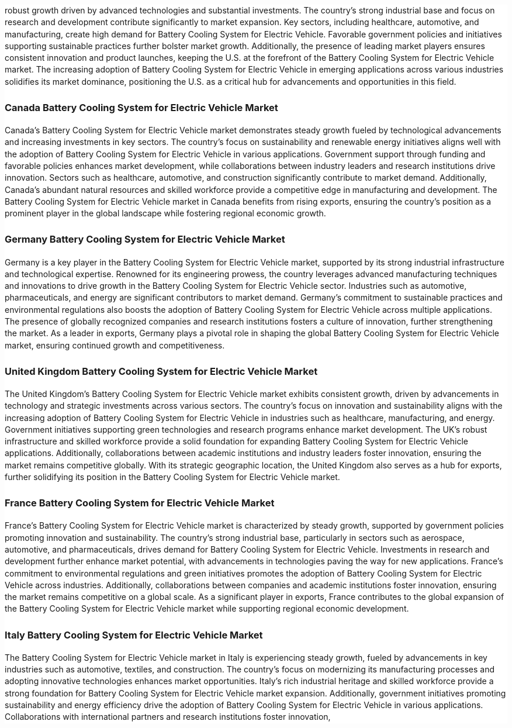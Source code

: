 robust growth driven by advanced technologies and substantial investments. The country&rsquo;s strong industrial base and focus on research and development contribute significantly to market expansion. Key sectors, including healthcare, automotive, and manufacturing, create high demand for Battery Cooling System for Electric Vehicle. Favorable government policies and initiatives supporting sustainable practices further bolster market growth. Additionally, the presence of leading market players ensures consistent innovation and product launches, keeping the U.S. at the forefront of the Battery Cooling System for Electric Vehicle market. The increasing adoption of Battery Cooling System for Electric Vehicle in emerging applications across various industries solidifies its market dominance, positioning the U.S. as a critical hub for advancements and opportunities in this field.</p><h3>Canada Battery Cooling System for Electric Vehicle Market</h3><p>Canada&rsquo;s Battery Cooling System for Electric Vehicle market demonstrates steady growth fueled by technological advancements and increasing investments in key sectors. The country&rsquo;s focus on sustainability and renewable energy initiatives aligns well with the adoption of Battery Cooling System for Electric Vehicle in various applications. Government support through funding and favorable policies enhances market development, while collaborations between industry leaders and research institutions drive innovation. Sectors such as healthcare, automotive, and construction significantly contribute to market demand. Additionally, Canada&rsquo;s abundant natural resources and skilled workforce provide a competitive edge in manufacturing and development. The Battery Cooling System for Electric Vehicle market in Canada benefits from rising exports, ensuring the country&rsquo;s position as a prominent player in the global landscape while fostering regional economic growth.</p><h3>Germany Battery Cooling System for Electric Vehicle Market</h3><p>Germany is a key player in the Battery Cooling System for Electric Vehicle market, supported by its strong industrial infrastructure and technological expertise. Renowned for its engineering prowess, the country leverages advanced manufacturing techniques and innovations to drive growth in the Battery Cooling System for Electric Vehicle sector. Industries such as automotive, pharmaceuticals, and energy are significant contributors to market demand. Germany&rsquo;s commitment to sustainable practices and environmental regulations also boosts the adoption of Battery Cooling System for Electric Vehicle across multiple applications. The presence of globally recognized companies and research institutions fosters a culture of innovation, further strengthening the market. As a leader in exports, Germany plays a pivotal role in shaping the global Battery Cooling System for Electric Vehicle market, ensuring continued growth and competitiveness.</p><h3>United Kingdom Battery Cooling System for Electric Vehicle Market</h3><p>The United Kingdom&rsquo;s Battery Cooling System for Electric Vehicle market exhibits consistent growth, driven by advancements in technology and strategic investments across various sectors. The country&rsquo;s focus on innovation and sustainability aligns with the increasing adoption of Battery Cooling System for Electric Vehicle in industries such as healthcare, manufacturing, and energy. Government initiatives supporting green technologies and research programs enhance market development. The UK&rsquo;s robust infrastructure and skilled workforce provide a solid foundation for expanding Battery Cooling System for Electric Vehicle applications. Additionally, collaborations between academic institutions and industry leaders foster innovation, ensuring the market remains competitive globally. With its strategic geographic location, the United Kingdom also serves as a hub for exports, further solidifying its position in the Battery Cooling System for Electric Vehicle market.</p><h3>France Battery Cooling System for Electric Vehicle Market</h3><p>France&rsquo;s Battery Cooling System for Electric Vehicle market is characterized by steady growth, supported by government policies promoting innovation and sustainability. The country&rsquo;s strong industrial base, particularly in sectors such as aerospace, automotive, and pharmaceuticals, drives demand for Battery Cooling System for Electric Vehicle. Investments in research and development further enhance market potential, with advancements in technologies paving the way for new applications. France&rsquo;s commitment to environmental regulations and green initiatives promotes the adoption of Battery Cooling System for Electric Vehicle across industries. Additionally, collaborations between companies and academic institutions foster innovation, ensuring the market remains competitive on a global scale. As a significant player in exports, France contributes to the global expansion of the Battery Cooling System for Electric Vehicle market while supporting regional economic development.</p><h3>Italy Battery Cooling System for Electric Vehicle Market</h3><p>The Battery Cooling System for Electric Vehicle market in Italy is experiencing steady growth, fueled by advancements in key industries such as automotive, textiles, and construction. The country&rsquo;s focus on modernizing its manufacturing processes and adopting innovative technologies enhances market opportunities. Italy&rsquo;s rich industrial heritage and skilled workforce provide a strong foundation for Battery Cooling System for Electric Vehicle market expansion. Additionally, government initiatives promoting sustainability and energy efficiency drive the adoption of Battery Cooling System for Electric Vehicle in various applications. Collaborations with international partners and research institutions foster innovation,